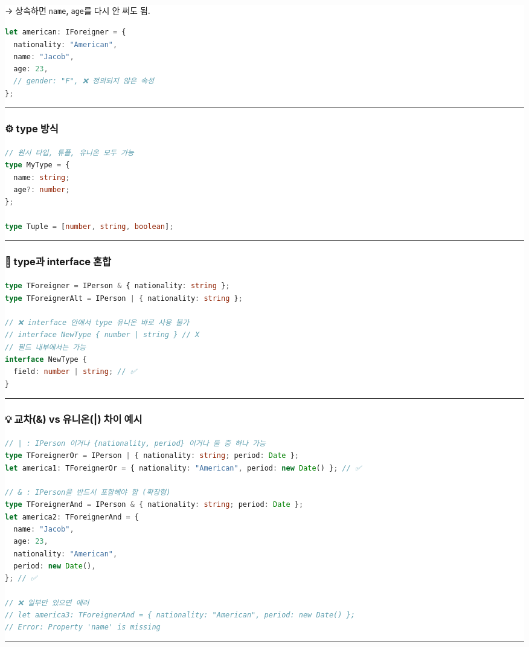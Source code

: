 → 상속하면 `name`, `age`를 다시 안 써도 됨.

```ts
let american: IForeigner = {
  nationality: "American",
  name: "Jacob",
  age: 23,
  // gender: "F", ❌ 정의되지 않은 속성
};
```

---

### ⚙️ type 방식

```ts
// 원시 타입, 튜플, 유니온 모두 가능
type MyType = {
  name: string;
  age?: number;
};

type Tuple = [number, string, boolean];
```

---

### 🧩 type과 interface 혼합

```ts
type TForeigner = IPerson & { nationality: string };
type TForeignerAlt = IPerson | { nationality: string };

// ❌ interface 안에서 type 유니온 바로 사용 불가
// interface NewType { number | string } // X
// 필드 내부에서는 가능
interface NewType {
  field: number | string; // ✅
}
```

---

### 💡 교차(&) vs 유니온(|) 차이 예시

```ts
// | : IPerson 이거나 {nationality, period} 이거나 둘 중 하나 가능
type TForeignerOr = IPerson | { nationality: string; period: Date };
let america1: TForeignerOr = { nationality: "American", period: new Date() }; // ✅

// & : IPerson을 반드시 포함해야 함 (확장형)
type TForeignerAnd = IPerson & { nationality: string; period: Date };
let america2: TForeignerAnd = {
  name: "Jacob",
  age: 23,
  nationality: "American",
  period: new Date(),
}; // ✅

// ❌ 일부만 있으면 에러
// let america3: TForeignerAnd = { nationality: "American", period: new Date() };
// Error: Property 'name' is missing
```

---